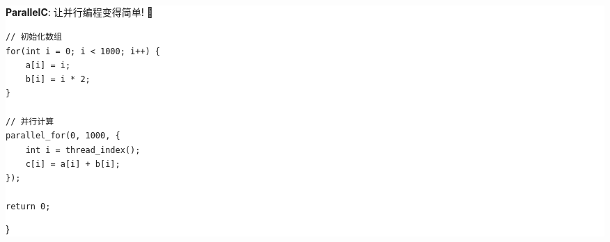 **ParallelC**: 让并行编程变得简单! 🚀
    
    // 初始化数组
    for(int i = 0; i < 1000; i++) {
        a[i] = i;
        b[i] = i * 2;
    }
    
    // 并行计算
    parallel_for(0, 1000, {
        int i = thread_index();
        c[i] = a[i] + b[i];
    });
    
    return 0;
}
```
